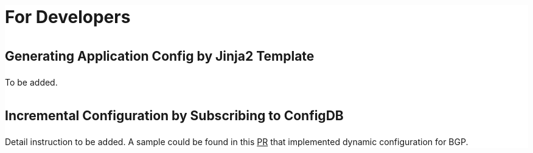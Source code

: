 For Developers
==============

Generating Application Config by Jinja2 Template
------------------------------------------------

To be added.

Incremental Configuration by Subscribing to ConfigDB
----------------------------------------------------

Detail instruction to be added. A sample could be found in this
[PR](https://github.com/Azure/sonic-buildimage/pull/861) that
implemented dynamic configuration for BGP.

